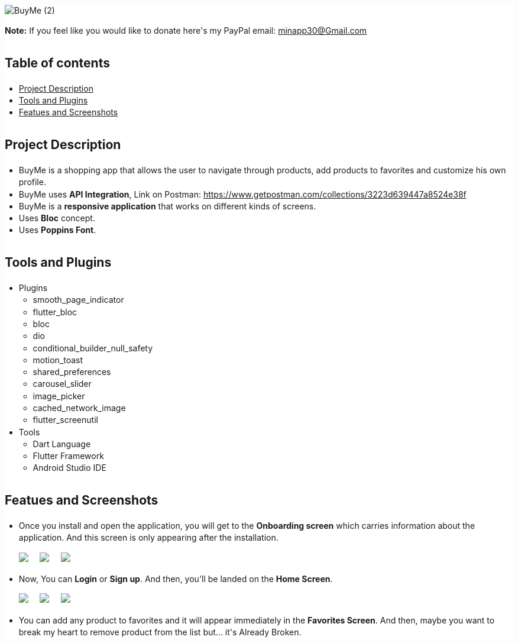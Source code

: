 ![BuyMe (2)](https://user-images.githubusercontent.com/89950065/222923328-adf5123b-a6fb-44fc-874e-8fb77e840103.png)

**Note:** If you feel like you would like to donate here's my PayPal email: minapp30@Gmail.com

## Table of contents
- [Project Description](#project-description)
- [Tools and Plugins](#tools-and-plugins)
- [Featues and Screenshots](#featues-and-screenshots)

## Project Description
- BuyMe is a shopping app that allows the user to navigate through products, add products to favorites and customize his own profile.
- BuyMe uses **API Integration**, Link on Postman: https://www.getpostman.com/collections/3223d639447a8524e38f
- BuyMe is a **responsive application** that works on different kinds of screens.
- Uses **Bloc** concept.
- Uses **Poppins Font**.

## Tools and Plugins
- Plugins
  - smooth_page_indicator
  - flutter_bloc
  - bloc
  - dio
  - conditional_builder_null_safety
  - motion_toast
  - shared_preferences
  - carousel_slider
  - image_picker
  - cached_network_image
  - flutter_screenutil
- Tools
  - Dart Language
  - Flutter Framework
  - Android Studio IDE

## Featues and Screenshots
- Once you install and open the application, you will get to the **Onboarding screen** which carries information about the application. And this screen is only appearing after the installation.
  
  <img height="450" src="/screenshots/on1.png"> &nbsp; &nbsp; <img height="450" src="/screenshots/on2.png"> &nbsp; &nbsp; <img height="450" src="/screenshots/on3.png"> 


- Now, You can **Login** or **Sign up**. And then, you'll be landed on the **Home Screen**.

  <img height="450" src="/screenshots/login.png"> &nbsp; &nbsp; <img height="450" src="/screenshots/signup.png"> &nbsp; &nbsp; <img height="450" src="/screenshots/1.png">
  
- You can add any product to favorites and it will appear immediately in the **Favorites Screen**. And then, maybe you want to break my heart to remove product from the list but... it's Already Broken.
